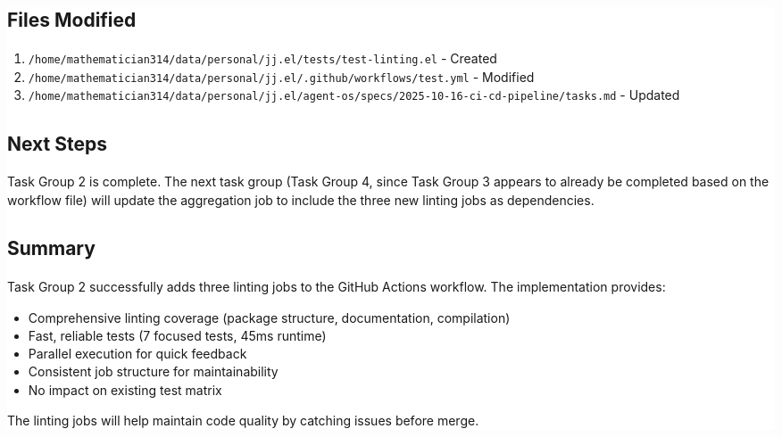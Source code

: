 ## Files Modified

1. `/home/mathematician314/data/personal/jj.el/tests/test-linting.el` - Created
2. `/home/mathematician314/data/personal/jj.el/.github/workflows/test.yml` - Modified
3. `/home/mathematician314/data/personal/jj.el/agent-os/specs/2025-10-16-ci-cd-pipeline/tasks.md` - Updated

## Next Steps

Task Group 2 is complete. The next task group (Task Group 4, since Task Group 3 appears to already be completed based on the workflow file) will update the aggregation job to include the three new linting jobs as dependencies.

## Summary

Task Group 2 successfully adds three linting jobs to the GitHub Actions workflow. The implementation provides:

- Comprehensive linting coverage (package structure, documentation, compilation)
- Fast, reliable tests (7 focused tests, 45ms runtime)
- Parallel execution for quick feedback
- Consistent job structure for maintainability
- No impact on existing test matrix

The linting jobs will help maintain code quality by catching issues before merge.
